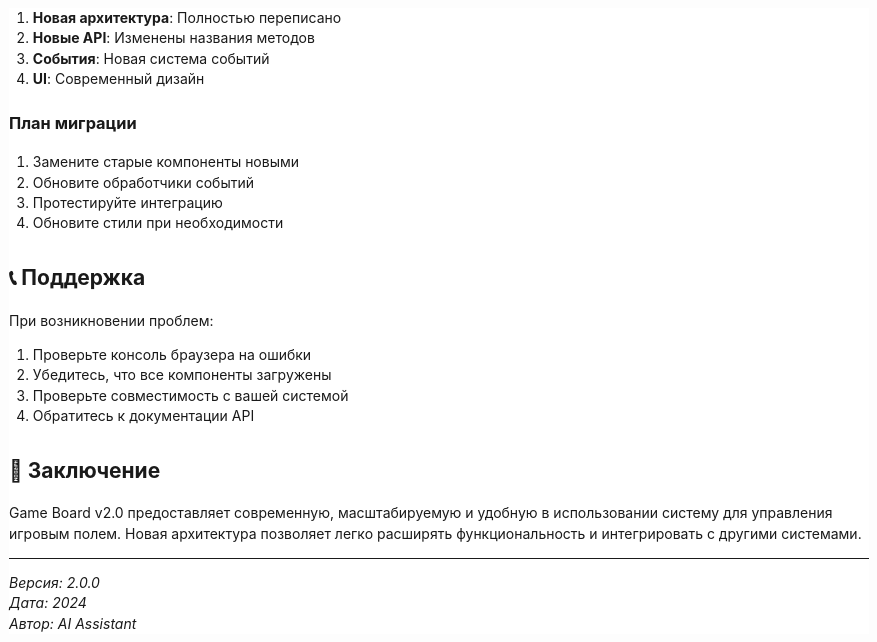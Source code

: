 1. **Новая архитектура**: Полностью переписано
2. **Новые API**: Изменены названия методов
3. **События**: Новая система событий
4. **UI**: Современный дизайн

### План миграции

1. Замените старые компоненты новыми
2. Обновите обработчики событий
3. Протестируйте интеграцию
4. Обновите стили при необходимости

## 📞 Поддержка

При возникновении проблем:

1. Проверьте консоль браузера на ошибки
2. Убедитесь, что все компоненты загружены
3. Проверьте совместимость с вашей системой
4. Обратитесь к документации API

## 🎉 Заключение

Game Board v2.0 предоставляет современную, масштабируемую и удобную в использовании систему для управления игровым полем. Новая архитектура позволяет легко расширять функциональность и интегрировать с другими системами.

---

*Версия: 2.0.0*  
*Дата: 2024*  
*Автор: AI Assistant*
